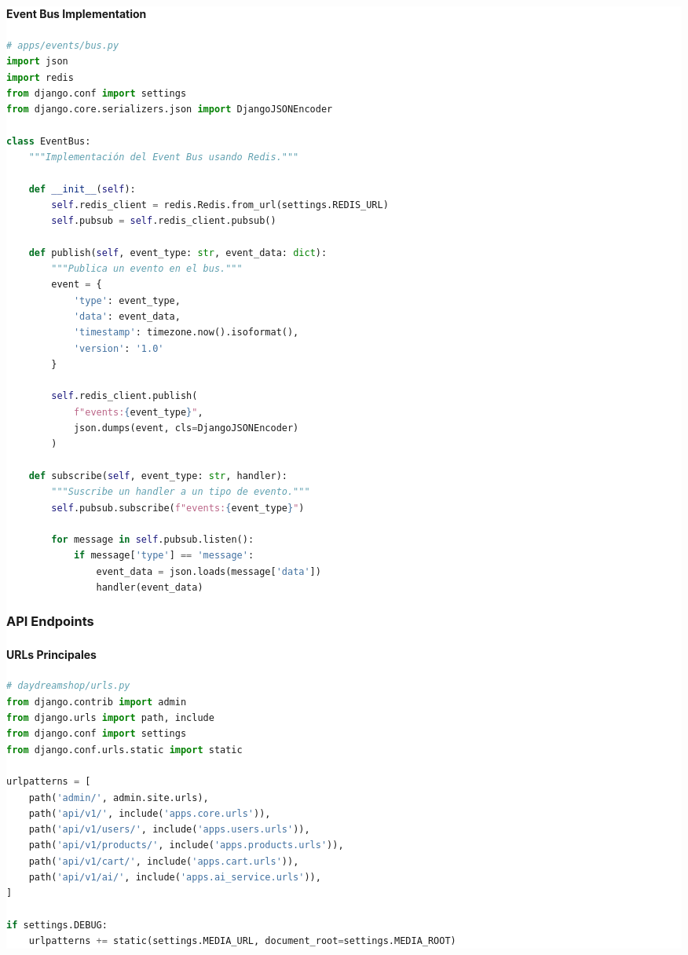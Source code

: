 #### Event Bus Implementation
```python
# apps/events/bus.py
import json
import redis
from django.conf import settings
from django.core.serializers.json import DjangoJSONEncoder

class EventBus:
    """Implementación del Event Bus usando Redis."""
    
    def __init__(self):
        self.redis_client = redis.Redis.from_url(settings.REDIS_URL)
        self.pubsub = self.redis_client.pubsub()
    
    def publish(self, event_type: str, event_data: dict):
        """Publica un evento en el bus."""
        event = {
            'type': event_type,
            'data': event_data,
            'timestamp': timezone.now().isoformat(),
            'version': '1.0'
        }
        
        self.redis_client.publish(
            f"events:{event_type}",
            json.dumps(event, cls=DjangoJSONEncoder)
        )
    
    def subscribe(self, event_type: str, handler):
        """Suscribe un handler a un tipo de evento."""
        self.pubsub.subscribe(f"events:{event_type}")
        
        for message in self.pubsub.listen():
            if message['type'] == 'message':
                event_data = json.loads(message['data'])
                handler(event_data)
```

### API Endpoints

#### URLs Principales
```python
# daydreamshop/urls.py
from django.contrib import admin
from django.urls import path, include
from django.conf import settings
from django.conf.urls.static import static

urlpatterns = [
    path('admin/', admin.site.urls),
    path('api/v1/', include('apps.core.urls')),
    path('api/v1/users/', include('apps.users.urls')),
    path('api/v1/products/', include('apps.products.urls')),
    path('api/v1/cart/', include('apps.cart.urls')),
    path('api/v1/ai/', include('apps.ai_service.urls')),
]

if settings.DEBUG:
    urlpatterns += static(settings.MEDIA_URL, document_root=settings.MEDIA_ROOT)
```

